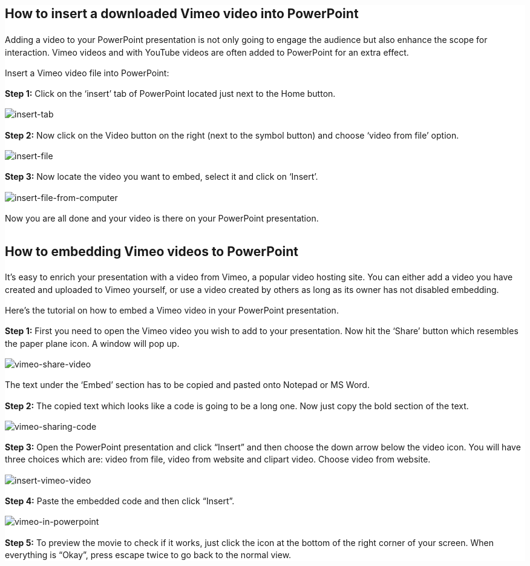 ## How to insert a downloaded Vimeo video into PowerPoint

Adding a video to your PowerPoint presentation is not only going to engage the audience but also enhance the scope for interaction. Vimeo videos and with YouTube videos are often added to PowerPoint for an extra effect.

Insert a Vimeo video file into PowerPoint:

**Step 1:** Click on the ‘insert’ tab of PowerPoint located just next to the Home button.

![ insert-tab](https://images.wondershare.com/filmora/article-images/insert-tab.jpg)

**Step 2:** Now click on the Video button on the right (next to the symbol button) and choose ‘video from file’ option.

![ insert-file](https://images.wondershare.com/filmora/article-images/insert-file.jpg)

**Step 3:** Now locate the video you want to embed, select it and click on ‘Insert’.

![ insert-file-from-computer](https://images.wondershare.com/filmora/article-images/insert-file-from-computer.jpg)

Now you are all done and your video is there on your PowerPoint presentation.

## How to embedding Vimeo videos to PowerPoint

It’s easy to enrich your presentation with a video from Vimeo, a popular video hosting site. You can either add a video you have created and uploaded to Vimeo yourself, or use a video created by others as long as its owner has not disabled embedding.

Here’s the tutorial on how to embed a Vimeo video in your PowerPoint presentation.

**Step 1:** First you need to open the Vimeo video you wish to add to your presentation. Now hit the ‘Share’ button which resembles the paper plane icon. A window will pop up.

![ vimeo-share-video](https://images.wondershare.com/filmora/article-images/vimeo-share-video.jpg)

The text under the ‘Embed’ section has to be copied and pasted onto Notepad or MS Word.

**Step 2:**  The copied text which looks like a code is going to be a long one. Now just copy the bold section of the text.

![ vimeo-sharing-code](https://images.wondershare.com/filmora/article-images/vimeo-sharing-code.jpg)

**Step 3:** Open the PowerPoint presentation and click “Insert” and then choose the down arrow below the video icon. You will have three choices which are: video from file, video from website and clipart video. Choose video from website.

![ insert-vimeo-video](https://images.wondershare.com/filmora/article-images/insert-vimeo-video.jpg)

**Step 4:**  Paste the embedded code and then click “Insert”.

![ vimeo-in-powerpoint](https://images.wondershare.com/filmora/article-images/vimeo-in-powerpoint.jpg)

**Step 5:**  To preview the movie to check if it works, just click the icon at the bottom of the right corner of your screen. When everything is “Okay”, press escape twice to go back to the normal view.
